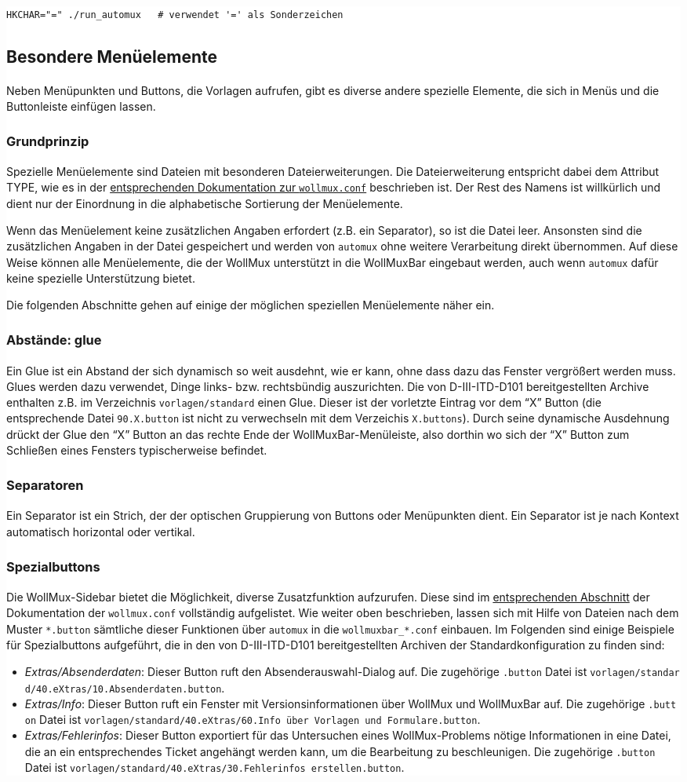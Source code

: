 `HKCHAR="=" ./run_automux   # verwendet '=' als Sonderzeichen`

Besondere Menüelemente
----------------------

Neben Menüpunkten und Buttons, die Vorlagen aufrufen, gibt es diverse andere spezielle Elemente, die sich in Menüs und die Buttonleiste einfügen lassen.

### Grundprinzip

Spezielle Menüelemente sind Dateien mit besonderen Dateierweiterungen. Die Dateierweiterung entspricht dabei dem Attribut TYPE, wie es in der [entsprechenden Dokumentation zur `wollmux.conf`](Konfigurationsdatei_wollmux_conf.md#das-attribut-type) beschrieben ist. Der Rest des Namens ist willkürlich und dient nur der Einordnung in die alphabetische Sortierung der Menüelemente.

Wenn das Menüelement keine zusätzlichen Angaben erfordert (z.B. ein Separator), so ist die Datei leer. Ansonsten sind die zusätzlichen Angaben in der Datei gespeichert und werden von `automux` ohne weitere Verarbeitung direkt übernommen. Auf diese Weise können alle Menüelemente, die der WollMux unterstützt in die WollMuxBar eingebaut werden, auch wenn `automux` dafür keine spezielle Unterstützung bietet. 

Die folgenden Abschnitte gehen auf einige der möglichen speziellen Menüelemente näher ein.

### Abstände: glue

Ein Glue ist ein Abstand der sich dynamisch so weit ausdehnt, wie er kann, ohne dass dazu das Fenster vergrößert werden muss. Glues werden dazu verwendet, Dinge links- bzw. rechtsbündig auszurichten. Die von D-III-ITD-D101 bereitgestellten Archive enthalten z.B. im Verzeichnis `vorlagen/standard` einen Glue. Dieser ist der vorletzte Eintrag vor dem “X” Button (die entsprechende Datei `90.X.button` ist nicht zu verwechseln mit dem Verzeichis `X.buttons`). Durch seine dynamische Ausdehnung drückt der Glue den “X” Button an das rechte Ende der WollMuxBar-Menüleiste, also dorthin wo sich der “X” Button zum Schließen eines Fensters typischerweise befindet.

### Separatoren

Ein Separator ist ein Strich, der der optischen Gruppierung von Buttons oder Menüpunkten dient. Ein Separator ist je nach Kontext automatisch horizontal oder vertikal.

### Spezialbuttons

Die WollMux-Sidebar bietet die Möglichkeit, diverse Zusatzfunktion aufzurufen. Diese sind im [entsprechenden Abschnitt](Konfigurationsdatei_wollmux.conf#Das_Attribut_ACTION) der Dokumentation der `wollmux.conf` vollständig aufgelistet. Wie weiter oben beschrieben, lassen sich mit Hilfe von Dateien nach dem Muster `*.button` sämtliche dieser Funktionen über `automux` in die `wollmuxbar_*.conf` einbauen. Im Folgenden sind einige Beispiele für Spezialbuttons aufgeführt, die in den von D-III-ITD-D101 bereitgestellten Archiven der Standardkonfiguration zu finden sind:
- *Extras/Absenderdaten*: Dieser Button ruft den Absenderauswahl-Dialog auf. Die zugehörige `.button` Datei ist `vorlagen/standard/40.eXtras/10.Absenderdaten.button`.
- *Extras/Info*: Dieser Button ruft ein Fenster mit Versionsinformationen über WollMux und WollMuxBar auf. Die zugehörige `.button` Datei ist `vorlagen/standard/40.eXtras/60.Info über Vorlagen und Formulare.button`.
- *Extras/Fehlerinfos*: Dieser Button exportiert für das Untersuchen eines WollMux-Problems nötige Informationen in eine Datei, die an ein entsprechendes Ticket angehängt werden kann, um die Bearbeitung zu beschleunigen. Die zugehörige `.button` Datei ist `vorlagen/standard/40.eXtras/30.Fehlerinfos erstellen.button`.
